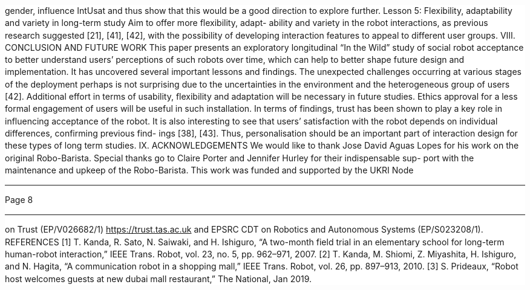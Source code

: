 gender, influence IntUsat and thus show that this would be
a good direction to explore further.
Lesson 5: Flexibility, adaptability and variety in
long-term study Aim to offer more flexibility, adapt-
ability and variety in the robot interactions, as previous
research suggested [21], [41], [42], with the possibility
of developing interaction features to appeal to different
user groups.
VIII. CONCLUSION AND FUTURE WORK
This paper presents an exploratory longitudinal “In the
Wild” study of social robot acceptance to better understand
users’ perceptions of such robots over time, which can
help to better shape future design and implementation. It
has uncovered several important lessons and findings. The
unexpected challenges occurring at various stages of the
deployment perhaps is not surprising due to the uncertainties
in the environment and the heterogeneous group of users
[42]. Additional effort in terms of usability, flexibility and
adaptation will be necessary in future studies. Ethics approval
for a less formal engagement of users will be useful in such
installation. In terms of findings, trust has been shown to
play a key role in influencing acceptance of the robot. It is
also interesting to see that users’ satisfaction with the robot
depends on individual differences, confirming previous find-
ings [38], [43]. Thus, personalisation should be an important
part of interaction design for these types of long term studies.
IX. ACKNOWLEDGEMENTS
We would like to thank Jose David Aguas Lopes for his
work on the original Robo-Barista. Special thanks go to
Claire Porter and Jennifer Hurley for their indispensable sup-
port with the maintenance and upkeep of the Robo-Barista.
This work was funded and supported by the UKRI Node


---

Page 8

---

on Trust (EP/V026682/1) https://trust.tas.ac.uk
and EPSRC CDT on Robotics and Autonomous Systems
(EP/S023208/1).
REFERENCES
[1] T. Kanda, R. Sato, N. Saiwaki, and H. Ishiguro, “A two-month field
trial in an elementary school for long-term human-robot interaction,”
IEEE Trans. Robot, vol. 23, no. 5, pp. 962–971, 2007.
[2] T. Kanda, M. Shiomi, Z. Miyashita, H. Ishiguro, and N. Hagita, “A
communication robot in a shopping mall,” IEEE Trans. Robot, vol. 26,
pp. 897–913, 2010.
[3] S.
Prideaux,
“Robot
host
welcomes
guests
at
new
dubai
mall
restaurant,”
The
National,
Jan
2019.